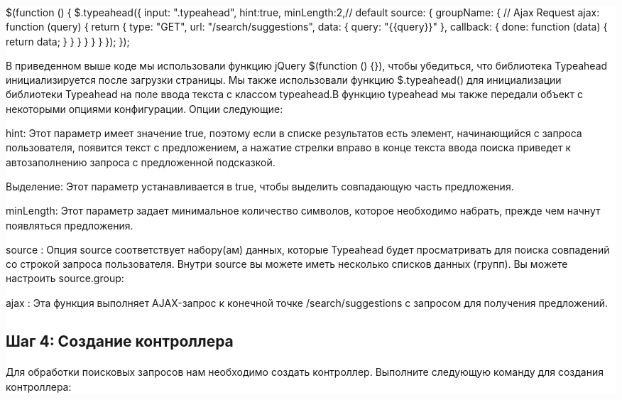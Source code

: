 $(function () {
    $.typeahead({
        input: ".typeahead",
        hint:true,
        minLength:2,// default
        source: {
            groupName: {
                // Ajax Request
                ajax:  function (query) {
                    return {
                        type: "GET",
                        url: "/search/suggestions",
                        data: {
                            query: "{{query}}"
                        },
                        callback: {
                            done: function (data) {
                                return data;
                            }
                        }
                    }
                }
            }
        }
    });
});
</code></pre>


В приведенном выше коде мы использовали функцию jQuery $(function () {}), чтобы убедиться, что библиотека Typeahead инициализируется после загрузки страницы. Мы также использовали функцию $.typeahead() для инициализации библиотеки Typeahead на поле ввода текста с классом typeahead.В функцию typeahead мы также передали объект с некоторыми опциями конфигурации. Опции следующие:

hint: Этот параметр имеет значение true, поэтому если в списке результатов есть элемент, начинающийся с запроса пользователя, появится текст с предложением, а нажатие стрелки вправо в конце текста ввода поиска приведет к автозаполнению запроса с предложенной подсказкой.

Выделение: Этот параметр устанавливается в true, чтобы выделить совпадающую часть предложения.

minLength: Этот параметр задает минимальное количество символов, которое необходимо набрать, прежде чем начнут появляться предложения.

source : Опция source соответствует набору(ам) данных, которые Typeahead будет просматривать для поиска совпадений со строкой запроса пользователя. Внутри source вы можете иметь несколько списков данных (групп). Вы можете настроить source.group:

ajax : Эта функция выполняет AJAX-запрос к конечной точке /search/suggestions с запросом для получения предложений.

<h2 class="wp-block-heading">Шаг 4: Создание контроллера</h2>

Для обработки поисковых запросов нам необходимо создать контроллер. Выполните следующую команду для создания контроллера:

